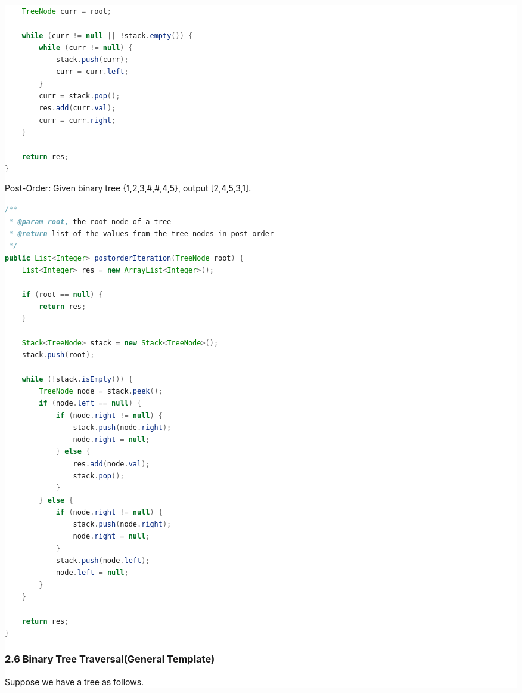 ```java
    TreeNode curr = root;

    while (curr != null || !stack.empty()) {
        while (curr != null) {
            stack.push(curr);
            curr = curr.left;
        }
        curr = stack.pop();
        res.add(curr.val);
        curr = curr.right;
    }

    return res;
}
```
Post-Order: Given binary tree {1,2,3,#,#,4,5}, output [2,4,5,3,1].
```java
/**
 * @param root, the root node of a tree
 * @return list of the values from the tree nodes in post-order
 */
public List<Integer> postorderIteration(TreeNode root) {
    List<Integer> res = new ArrayList<Integer>();

    if (root == null) {
        return res;
    }

    Stack<TreeNode> stack = new Stack<TreeNode>();
    stack.push(root);

    while (!stack.isEmpty()) {
        TreeNode node = stack.peek();
        if (node.left == null) {
            if (node.right != null) {
                stack.push(node.right);
                node.right = null;
            } else {
                res.add(node.val);
                stack.pop();
            }
        } else {
            if (node.right != null) {
                stack.push(node.right);
                node.right = null;
            }
            stack.push(node.left);
            node.left = null;
        }
    }

    return res;
}
```
### 2.6 Binary Tree Traversal(General Template)
Suppose we have a tree as follows.